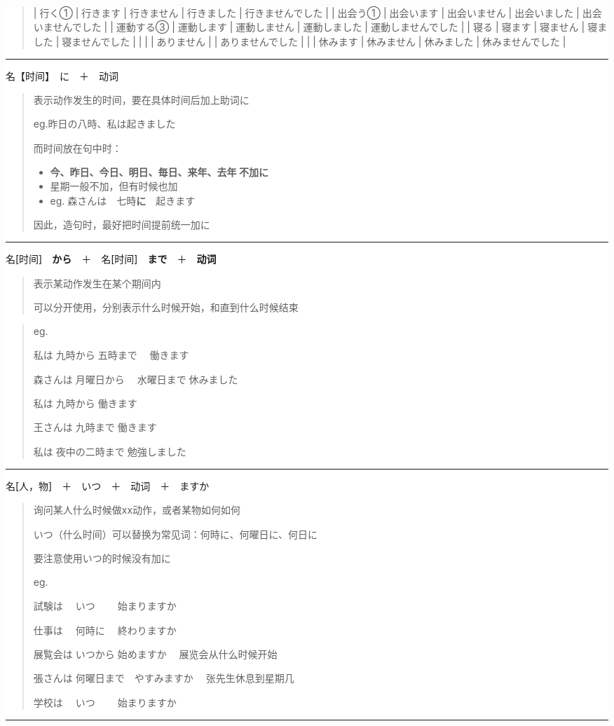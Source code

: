 > | 行く①     | 行きます   | 行きません   | 行きました   | 行きませんでした   |
> | 出会う①   | 出会います | 出会いません | 出会いました | 出会いませんでした |
> | 運動する③ | 運動します | 運動しません | 運動しました | 運動しませんでした |
> | 寝る      | 寝ます     | 寝ません     | 寝ました     | 寝ませんでした     |
> |           |            | ありません   |              | ありませんでした   |
> |           | 休みます   | 休みません   | 休みました   | 休みませんでした   |

---

名【时间】　に　＋　动词

> 表示动作发生的时间，要在具体时间后加上助词に
>
> eg.昨日の八時、私は起きました
>
> 而时间放在句中时：
>
> * **今、昨日、今日、明日、毎日、来年、去年	不加に**
> * 星期一般不加，但有时候也加
> * eg. 森さんは　七時**に**　起きます
>
> 因此，造句时，最好把时间提前统一加に

---

名[时间]　**から**　＋　名[时间]　**まで**　＋　**动词**

> 表示某动作发生在某个期间内
>
> 可以分开使用，分别表示什么时候开始，和直到什么时候结束

> eg.
>
> 私は		九時から		五時まで	　働きます
>
> 森さんは	月曜日から	　水曜日まで	休みました
>
> 私は		九時から		働きます
>
> 王さんは	九時まで		働きます
>
> 私は		夜中の二時まで		勉強しました

---

名[人，物]　＋　いつ　＋　动词　＋　ますか

> 询问某人什么时候做xx动作，或者某物如何如何
>
> いつ（什么时间）可以替换为常见词：何時に、何曜日に、何日に
>
> 要注意使用いつ的时候没有加に
>
> eg.
>
> 試験は	　いつ	　　始まりますか
>
> 仕事は	　何時に	　終わりますか
>
> 展覧会は	いつから	始めますか		    　展览会从什么时候开始
>
> 張さんは	何曜日まで　やすみますか		　张先生休息到星期几
>
> 学校は	　いつ	　　始まりますか

---